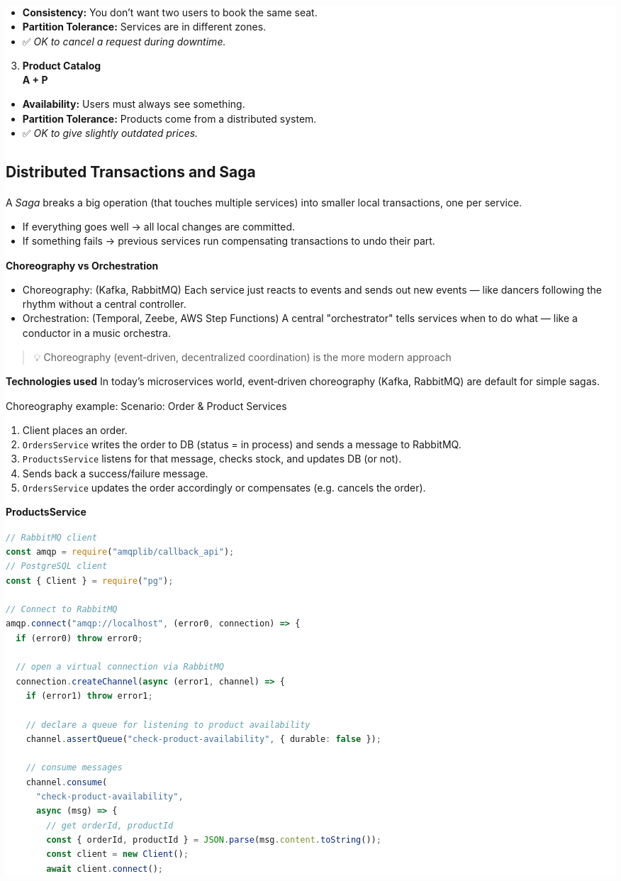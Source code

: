 - **Consistency:** You don’t want two users to book the same seat.
- **Partition Tolerance:** Services are in different zones.
- ✅ _OK to cancel a request during downtime._

3. **Product Catalog**  
   **A + P**

- **Availability:** Users must always see something.
- **Partition Tolerance:** Products come from a distributed system.
- ✅ _OK to give slightly outdated prices._

## Distributed Transactions and Saga

A _Saga_ breaks a big operation (that touches multiple services) into smaller local transactions, one per service.

- If everything goes well → all local changes are committed.
- If something fails → previous services run compensating transactions to undo their part.

**Choreography vs Orchestration**

- Choreography: (Kafka, RabbitMQ) Each service just reacts to events and sends out new events — like dancers following the rhythm without a central controller.
- Orchestration: (Temporal, Zeebe, AWS Step Functions) A central "orchestrator" tells services when to do what — like a conductor in a music orchestra.

> 💡 Choreography (event‑driven, decentralized coordination) is the more modern approach

**Technologies used**
In today’s microservices world, event‑driven choreography (Kafka, RabbitMQ) are default for simple sagas.

Choreography example:
Scenario: Order & Product Services

1. Client places an order.
2. `OrdersService` writes the order to DB (status = in process) and sends a message to RabbitMQ.
3. `ProductsService` listens for that message, checks stock, and updates DB (or not).
4. Sends back a success/failure message.
5. `OrdersService` updates the order accordingly or compensates (e.g. cancels the order).

**ProductsService**

```ts
// RabbitMQ client
const amqp = require("amqplib/callback_api");
// PostgreSQL client
const { Client } = require("pg");

// Connect to RabbitMQ
amqp.connect("amqp://localhost", (error0, connection) => {
  if (error0) throw error0;

  // open a virtual connection via RabbitMQ
  connection.createChannel(async (error1, channel) => {
    if (error1) throw error1;

    // declare a queue for listening to product availability
    channel.assertQueue("check-product-availability", { durable: false });

    // consume messages
    channel.consume(
      "check-product-availability",
      async (msg) => {
        // get orderId, productId
        const { orderId, productId } = JSON.parse(msg.content.toString());
        const client = new Client();
        await client.connect();
```